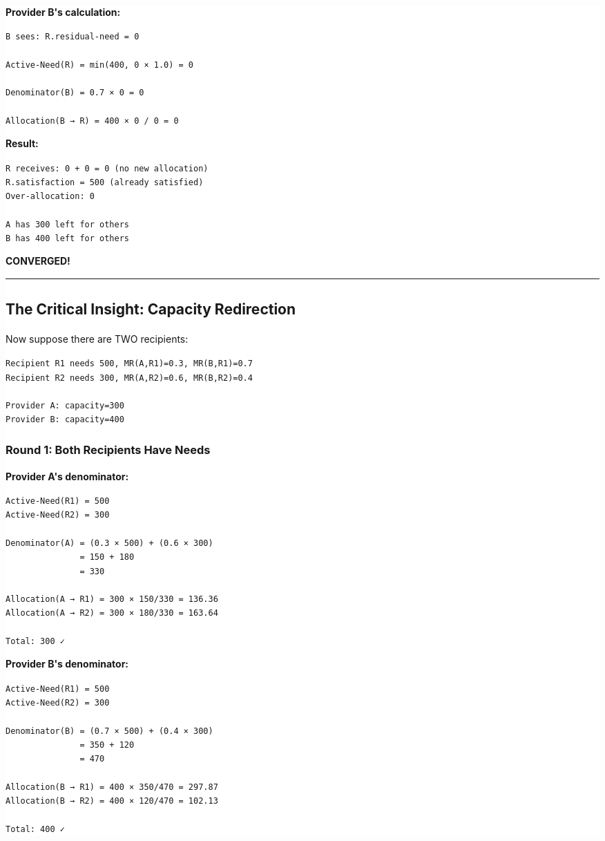 **Provider B's calculation:**
```
B sees: R.residual-need = 0

Active-Need(R) = min(400, 0 × 1.0) = 0

Denominator(B) = 0.7 × 0 = 0

Allocation(B → R) = 400 × 0 / 0 = 0
```

**Result:**
```
R receives: 0 + 0 = 0 (no new allocation)
R.satisfaction = 500 (already satisfied)
Over-allocation: 0

A has 300 left for others
B has 400 left for others
```

**CONVERGED!**

---

## The Critical Insight: Capacity Redirection

Now suppose there are TWO recipients:

```
Recipient R1 needs 500, MR(A,R1)=0.3, MR(B,R1)=0.7
Recipient R2 needs 300, MR(A,R2)=0.6, MR(B,R2)=0.4

Provider A: capacity=300
Provider B: capacity=400
```

### Round 1: Both Recipients Have Needs

**Provider A's denominator:**
```
Active-Need(R1) = 500
Active-Need(R2) = 300

Denominator(A) = (0.3 × 500) + (0.6 × 300)
               = 150 + 180
               = 330

Allocation(A → R1) = 300 × 150/330 = 136.36
Allocation(A → R2) = 300 × 180/330 = 163.64

Total: 300 ✓
```

**Provider B's denominator:**
```
Active-Need(R1) = 500
Active-Need(R2) = 300

Denominator(B) = (0.7 × 500) + (0.4 × 300)
               = 350 + 120
               = 470

Allocation(B → R1) = 400 × 350/470 = 297.87
Allocation(B → R2) = 400 × 120/470 = 102.13

Total: 400 ✓
```